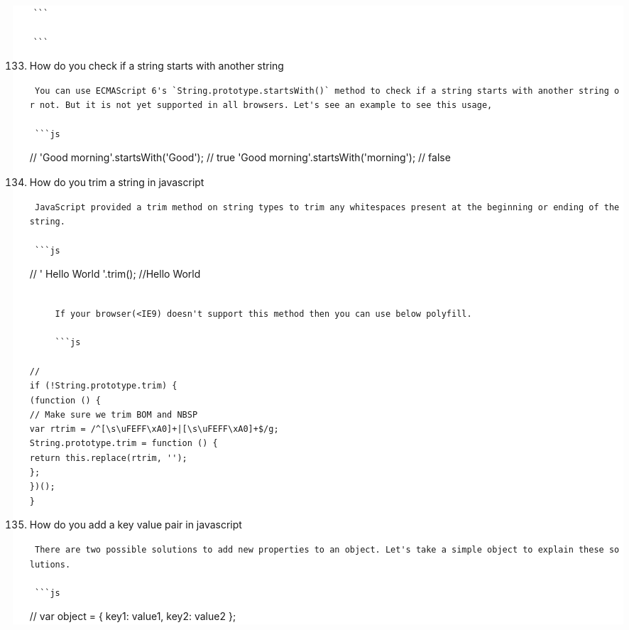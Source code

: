         ```

        ```

133.    How do you check if a string starts with another string

             You can use ECMAScript 6's `String.prototype.startsWith()` method to check if a string starts with another string or not. But it is not yet supported in all browsers. Let's see an example to see this usage,

             ```js

        //
        'Good morning'.startsWith('Good'); // true
        'Good morning'.startsWith('morning'); // false

        ```

        ```

134.    How do you trim a string in javascript

             JavaScript provided a trim method on string types to trim any whitespaces present at the beginning or ending of the string.

             ```js

        //
        ' Hello World '.trim(); //Hello World

        ````

             If your browser(<IE9) doesn't support this method then you can use below polyfill.

             ```js

        //
        if (!String.prototype.trim) {
        (function () {
        // Make sure we trim BOM and NBSP
        var rtrim = /^[\s\uFEFF\xA0]+|[\s\uFEFF\xA0]+$/g;
        String.prototype.trim = function () {
        return this.replace(rtrim, '');
        };
        })();
        }
        ````

135.    How do you add a key value pair in javascript

             There are two possible solutions to add new properties to an object. Let's take a simple object to explain these solutions.

             ```js

        //
        var object = {
        key1: value1,
        key2: value2
        };
